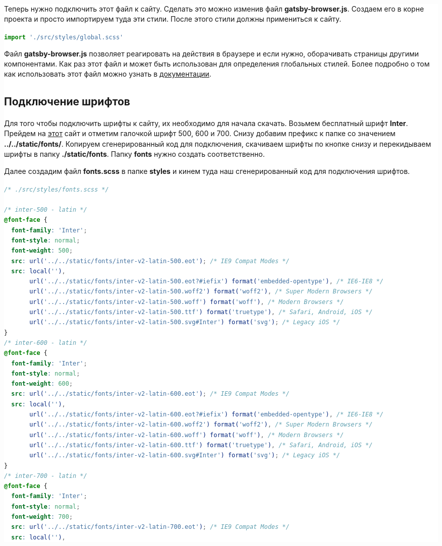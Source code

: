 Теперь нужно подключить этот файл к сайту. Сделать это можно изменив файл **gatsby-browser.js**. Создаем его в корне проекта и просто импортируем туда эти стили. После этого стили должны примениться к сайту.

```js
import './src/styles/global.scss'
```

Файл **gatsby-browser.js** позволяет реагировать на действия в браузере и если нужно, оборачивать страницы другими компонентами. Как раз этот файл и может быть использован для определения глобальных стилей. Более подробно о том как использовать этот файл можно узнать в [документации](https://www.gatsbyjs.com/docs/reference/config-files/gatsby-browser/).

## Подключение шрифтов

Для того чтобы подключить шрифты к сайту, их необходимо для начала скачать. Возьмем бесплатный шрифт **Inter**. Прейдем на [этот](https://google-webfonts-helper.herokuapp.com/fonts/inter?subsets=latin) сайт и отметим галочкой шрифт 500, 600 и 700. Снизу добавим префикс к папке со значением **../../static/fonts/**. Копируем сгенерированный код для подключения, скачиваем шрифты по кнопке снизу и перекидываем шрифты в папку **./static/fonts**. Папку **fonts** нужно создать соответственно.

Далее создадим файл **fonts.scss** в папке **styles** и кинем туда наш сгенерированный код для подключения шрифтов.

```scss
/* ./src/styles/fonts.scss */

/* inter-500 - latin */
@font-face {
  font-family: 'Inter';
  font-style: normal;
  font-weight: 500;
  src: url('../../static/fonts/inter-v2-latin-500.eot'); /* IE9 Compat Modes */
  src: local(''),
       url('../../static/fonts/inter-v2-latin-500.eot?#iefix') format('embedded-opentype'), /* IE6-IE8 */
       url('../../static/fonts/inter-v2-latin-500.woff2') format('woff2'), /* Super Modern Browsers */
       url('../../static/fonts/inter-v2-latin-500.woff') format('woff'), /* Modern Browsers */
       url('../../static/fonts/inter-v2-latin-500.ttf') format('truetype'), /* Safari, Android, iOS */
       url('../../static/fonts/inter-v2-latin-500.svg#Inter') format('svg'); /* Legacy iOS */
}
/* inter-600 - latin */
@font-face {
  font-family: 'Inter';
  font-style: normal;
  font-weight: 600;
  src: url('../../static/fonts/inter-v2-latin-600.eot'); /* IE9 Compat Modes */
  src: local(''),
       url('../../static/fonts/inter-v2-latin-600.eot?#iefix') format('embedded-opentype'), /* IE6-IE8 */
       url('../../static/fonts/inter-v2-latin-600.woff2') format('woff2'), /* Super Modern Browsers */
       url('../../static/fonts/inter-v2-latin-600.woff') format('woff'), /* Modern Browsers */
       url('../../static/fonts/inter-v2-latin-600.ttf') format('truetype'), /* Safari, Android, iOS */
       url('../../static/fonts/inter-v2-latin-600.svg#Inter') format('svg'); /* Legacy iOS */
}
/* inter-700 - latin */
@font-face {
  font-family: 'Inter';
  font-style: normal;
  font-weight: 700;
  src: url('../../static/fonts/inter-v2-latin-700.eot'); /* IE9 Compat Modes */
  src: local(''),
```